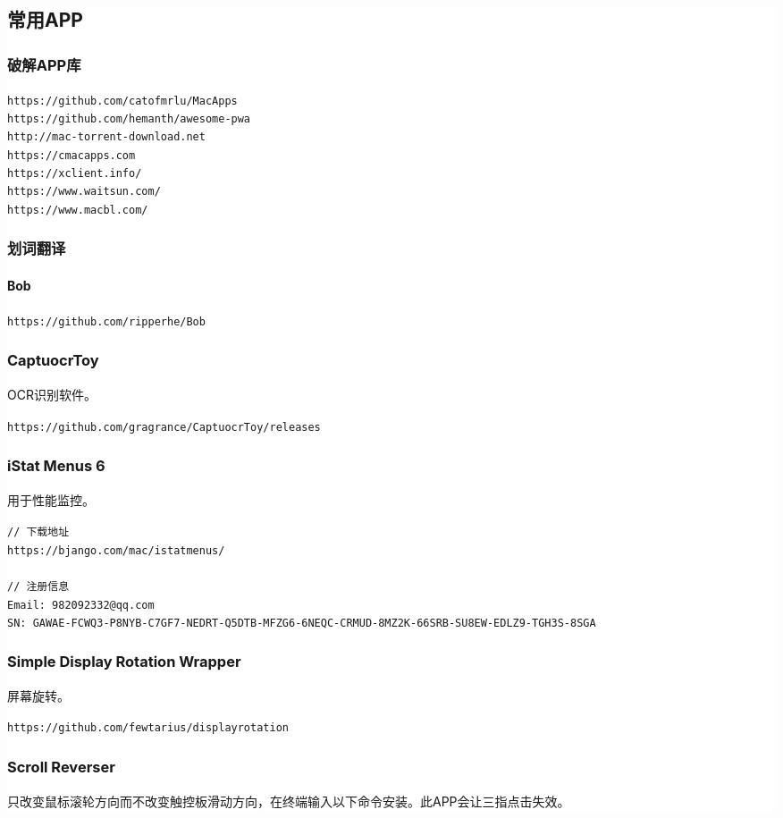 ## 常用APP

### 破解APP库

```text
https://github.com/catofmrlu/MacApps
https://github.com/hemanth/awesome-pwa
http://mac-torrent-download.net
https://cmacapps.com
https://xclient.info/
https://www.waitsun.com/
https://www.macbl.com/
```

### 划词翻译

#### Bob

```text
https://github.com/ripperhe/Bob
```

### CaptuocrToy

OCR识别软件。

```text
https://github.com/gragrance/CaptuocrToy/releases
```

### iStat Menus 6

用于性能监控。

```text
// 下载地址
https://bjango.com/mac/istatmenus/

// 注册信息
Email: 982092332@qq.com
SN: GAWAE-FCWQ3-P8NYB-C7GF7-NEDRT-Q5DTB-MFZG6-6NEQC-CRMUD-8MZ2K-66SRB-SU8EW-EDLZ9-TGH3S-8SGA
```

### Simple Display Rotation Wrapper

屏幕旋转。

```text
https://github.com/fewtarius/displayrotation
```

### Scroll Reverser

只改变鼠标滚轮方向而不改变触控板滑动方向，在终端输入以下命令安装。此APP会让三指点击失效。
